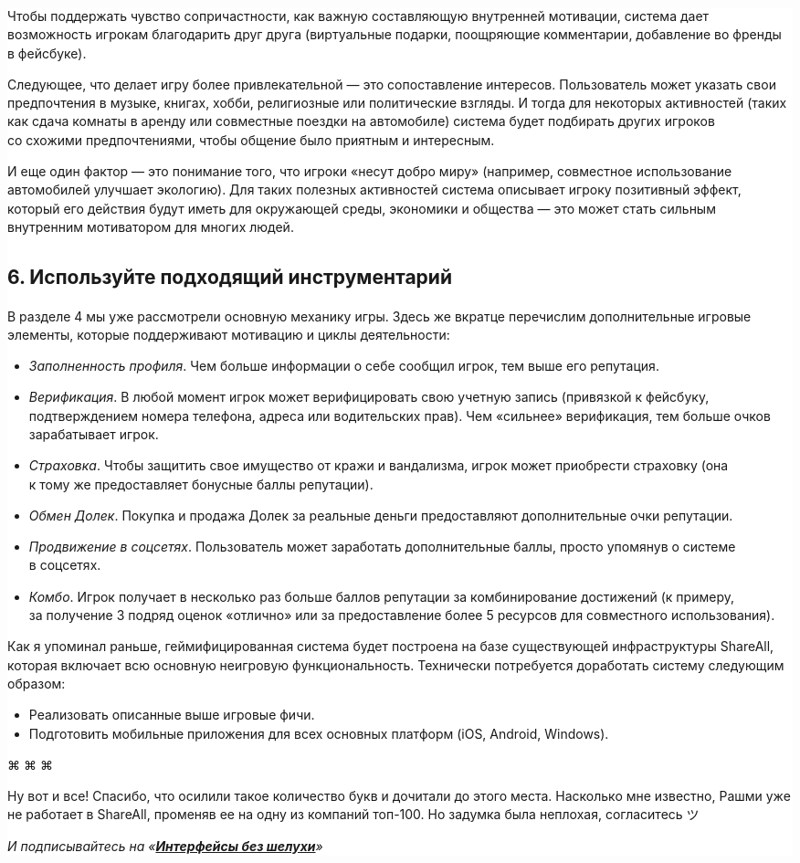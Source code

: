 Чтобы поддержать чувство сопричастности, как важную составляющую внутренней мотивации, система дает возможность игрокам благодарить друг друга (виртуальные подарки, поощряющие комментарии, добавление во френды в фейсбуке).

Следующее, что делает игру более привлекательной — это сопоставление интересов. Пользователь может указать свои предпочтения в музыке, книгах, хобби, религиозные или политические взгляды. И тогда для некоторых активностей (таких как сдача комнаты в аренду или совместные поездки на автомобиле) система будет подбирать других игроков со схожими предпочтениями, чтобы общение было приятным и интересным.

И еще один фактор — это понимание того, что игроки «несут добро миру» (например, совместное использование автомобилей улучшает экологию). Для таких полезных активностей система описывает игроку позитивный эффект, который его действия будут иметь для окружающей среды, экономики и общества — это может стать сильным внутренним мотиватором для многих людей.

## 6. Используйте подходящий инструментарий

В разделе 4 мы уже рассмотрели основную механику игры. Здесь же вкратце перечислим дополнительные игровые элементы, которые поддерживают мотивацию и циклы деятельности:

-   _Заполненность профиля_. Чем больше информации о себе сообщил игрок, тем выше его репутация.

-   _Верификация_. В любой момент игрок может верифицировать свою учетную запись (привязкой к фейсбуку, подтверждением номера телефона, адреса или водительских прав). Чем «сильнее» верификация, тем больше очков зарабатывает игрок.

-   _Страховка_. Чтобы защитить свое имущество от кражи и вандализма, игрок может приобрести страховку (она к тому же предоставляет бонусные баллы репутации).

-   _Обмен Долек_. Покупка и продажа Долек за реальные деньги предоставляют дополнительные очки репутации.

-   _Продвижение в соцсетях_. Пользователь может заработать дополнительные баллы, просто упомянув о системе в соцсетях.

-   _Комбо_. Игрок получает в несколько раз больше баллов репутации за комбинирование достижений (к примеру, за получение 3 подряд оценок «отлично» или за предоставление более 5 ресурсов для совместного использования).

Как я упоминал раньше, геймифицированная система будет построена на базе существующей инфраструктуры ShareAll, которая включает всю основную неигровую функциональность. Технически потребуется доработать систему следующим образом:

-   Реализовать описанные выше игровые фичи.
-   Подготовить мобильные приложения для всех основных платформ (iOS, Android, Windows).

<p class="align-center">⌘&nbsp;⌘&nbsp;⌘</p>

Ну вот и все! Спасибо, что осилили такое количество букв и дочитали до этого места. Насколько мне известно, Рашми уже не работает в ShareAll, променяв ее на одну из компаний топ-100. Но задумка была неплохая, согласитесь ツ

<div class="row">
<div class="col-xs-12 col-sm-10 col-md-8"><p><em>И подписывайтесь на <span class="nowrap"><i class="far fa-star color-sin"></i> «<a href="https://t.me/dangry"><strong>Интерфейсы без шелухи</strong></a>»</span></em></p></div>
</div>
